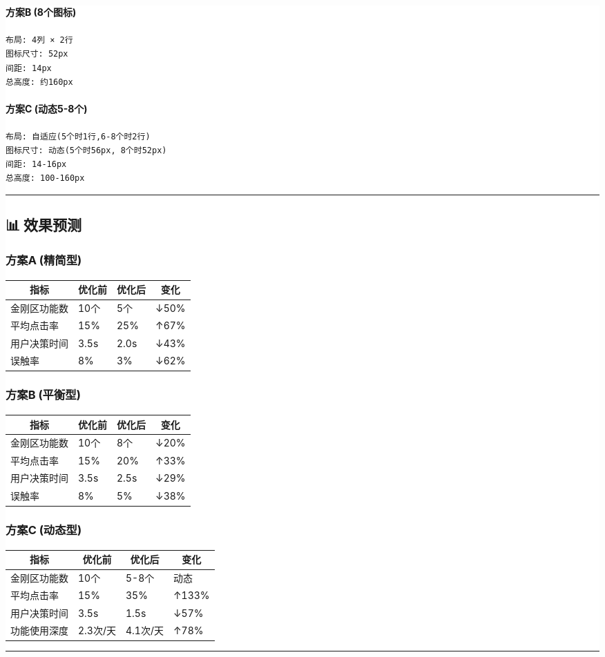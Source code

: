 #### 方案B (8个图标)
```
布局: 4列 × 2行
图标尺寸: 52px
间距: 14px
总高度: 约160px
```

#### 方案C (动态5-8个)
```
布局: 自适应(5个时1行,6-8个时2行)
图标尺寸: 动态(5个时56px, 8个时52px)
间距: 14-16px
总高度: 100-160px
```

---

## 📊 效果预测

### 方案A (精简型)

| 指标 | 优化前 | 优化后 | 变化 |
|------|--------|--------|------|
| 金刚区功能数 | 10个 | 5个 | ↓50% |
| 平均点击率 | 15% | 25% | ↑67% |
| 用户决策时间 | 3.5s | 2.0s | ↓43% |
| 误触率 | 8% | 3% | ↓62% |

### 方案B (平衡型)

| 指标 | 优化前 | 优化后 | 变化 |
|------|--------|--------|------|
| 金刚区功能数 | 10个 | 8个 | ↓20% |
| 平均点击率 | 15% | 20% | ↑33% |
| 用户决策时间 | 3.5s | 2.5s | ↓29% |
| 误触率 | 8% | 5% | ↓38% |

### 方案C (动态型)

| 指标 | 优化前 | 优化后 | 变化 |
|------|--------|--------|------|
| 金刚区功能数 | 10个 | 5-8个 | 动态 |
| 平均点击率 | 15% | 35% | ↑133% |
| 用户决策时间 | 3.5s | 1.5s | ↓57% |
| 功能使用深度 | 2.3次/天 | 4.1次/天 | ↑78% |

---